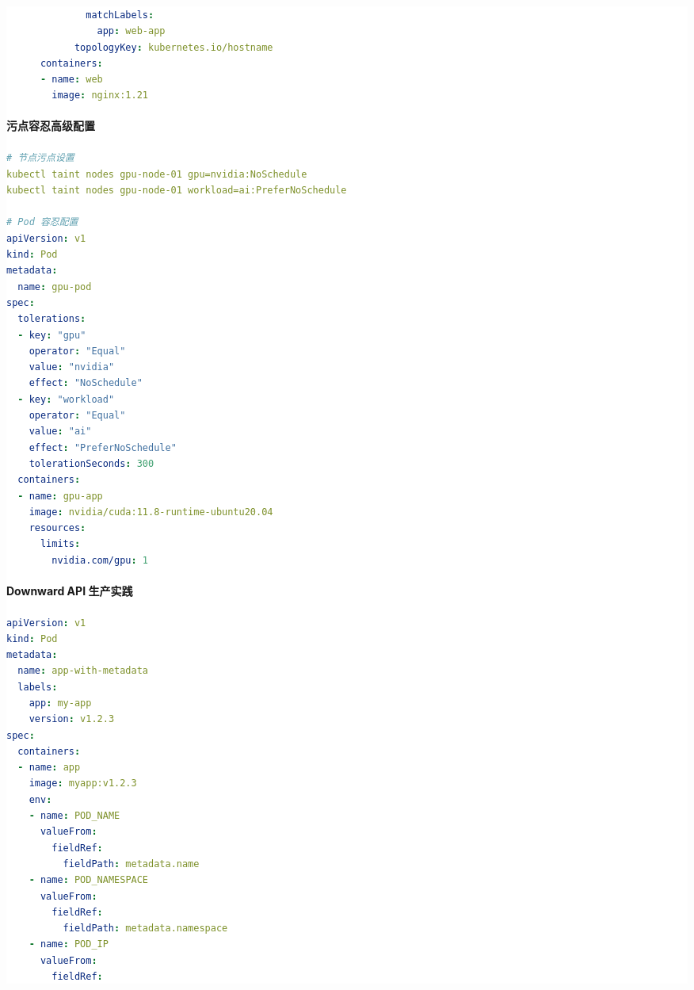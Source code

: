 ```yaml
              matchLabels:
                app: web-app
            topologyKey: kubernetes.io/hostname
      containers:
      - name: web
        image: nginx:1.21
```

#### 污点容忍高级配置

```yaml
# 节点污点设置
kubectl taint nodes gpu-node-01 gpu=nvidia:NoSchedule
kubectl taint nodes gpu-node-01 workload=ai:PreferNoSchedule

# Pod 容忍配置
apiVersion: v1
kind: Pod
metadata:
  name: gpu-pod
spec:
  tolerations:
  - key: "gpu"
    operator: "Equal"
    value: "nvidia"
    effect: "NoSchedule"
  - key: "workload"
    operator: "Equal"
    value: "ai"
    effect: "PreferNoSchedule"
    tolerationSeconds: 300
  containers:
  - name: gpu-app
    image: nvidia/cuda:11.8-runtime-ubuntu20.04
    resources:
      limits:
        nvidia.com/gpu: 1
```

#### Downward API 生产实践

```yaml
apiVersion: v1
kind: Pod
metadata:
  name: app-with-metadata
  labels:
    app: my-app
    version: v1.2.3
spec:
  containers:
  - name: app
    image: myapp:v1.2.3
    env:
    - name: POD_NAME
      valueFrom:
        fieldRef:
          fieldPath: metadata.name
    - name: POD_NAMESPACE
      valueFrom:
        fieldRef:
          fieldPath: metadata.namespace
    - name: POD_IP
      valueFrom:
        fieldRef:
```